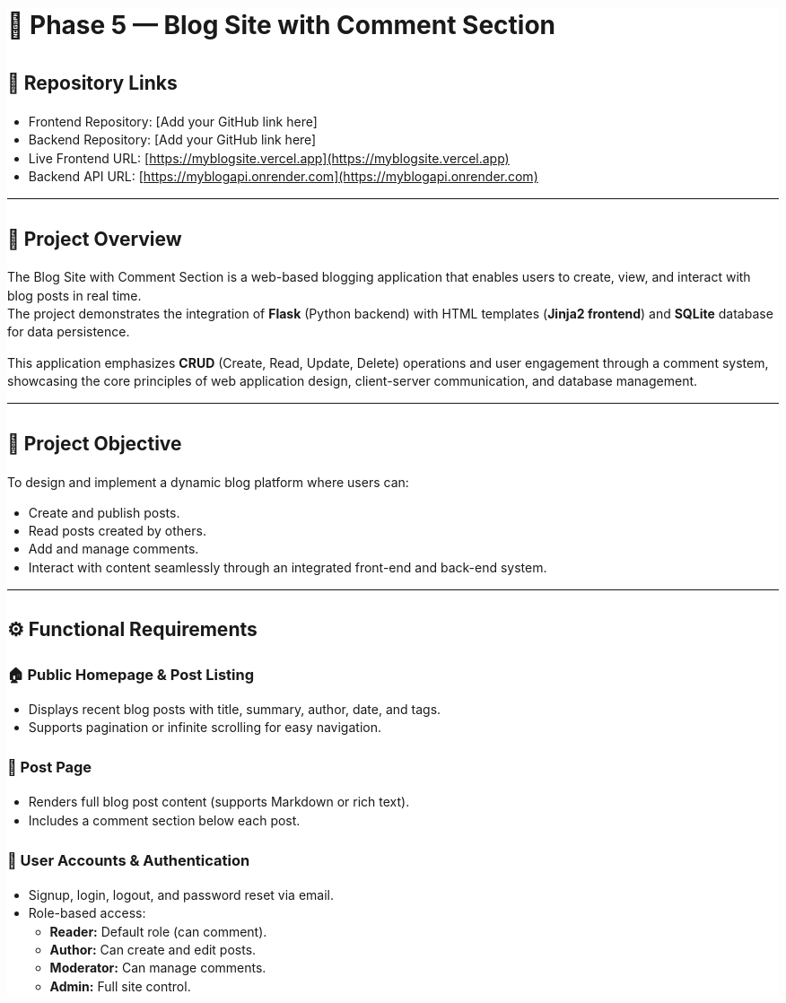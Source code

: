 # 📰 Phase 5 — Blog Site with Comment Section

## 🔗 Repository Links

- Frontend Repository: [Add your GitHub link here]  
- Backend Repository: [Add your GitHub link here]  
- Live Frontend URL: [https://myblogsite.vercel.app](https://myblogsite.vercel.app)  
- Backend API URL: [https://myblogapi.onrender.com](https://myblogapi.onrender.com)  

---

## 📘 Project Overview

The Blog Site with Comment Section is a web-based blogging application that enables users to create, view, and interact with blog posts in real time.  
The project demonstrates the integration of **Flask** (Python backend) with HTML templates (**Jinja2 frontend**) and **SQLite** database for data persistence.

This application emphasizes **CRUD** (Create, Read, Update, Delete) operations and user engagement through a comment system, showcasing the core principles of web application design, client-server communication, and database management.

---

## 🧭 Project Objective

To design and implement a dynamic blog platform where users can:

- Create and publish posts.
- Read posts created by others.
- Add and manage comments.
- Interact with content seamlessly through an integrated front-end and back-end system.

---

## ⚙️ Functional Requirements

### 🏠 Public Homepage & Post Listing
- Displays recent blog posts with title, summary, author, date, and tags.
- Supports pagination or infinite scrolling for easy navigation.

### 📝 Post Page
- Renders full blog post content (supports Markdown or rich text).
- Includes a comment section below each post.

### 👥 User Accounts & Authentication
- Signup, login, logout, and password reset via email.
- Role-based access:
  - **Reader:** Default role (can comment).  
  - **Author:** Can create and edit posts.  
  - **Moderator:** Can manage comments.  
  - **Admin:** Full site control.
